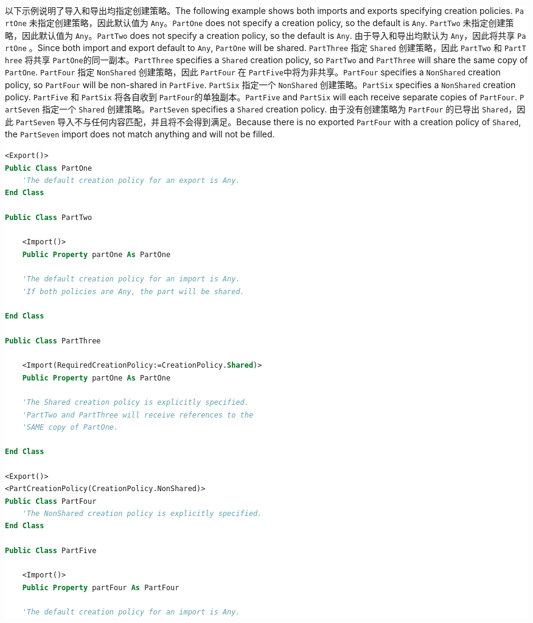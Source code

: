 <span data-ttu-id="a4841-304">以下示例说明了导入和导出均指定创建策略。</span><span class="sxs-lookup"><span data-stu-id="a4841-304">The following example shows both imports and exports specifying creation policies.</span></span> <span data-ttu-id="a4841-305">`PartOne` 未指定创建策略，因此默认值为 `Any`。</span><span class="sxs-lookup"><span data-stu-id="a4841-305">`PartOne` does not specify a creation policy, so the default is `Any`.</span></span> <span data-ttu-id="a4841-306">`PartTwo` 未指定创建策略，因此默认值为 `Any`。</span><span class="sxs-lookup"><span data-stu-id="a4841-306">`PartTwo` does not specify a creation policy, so the default is `Any`.</span></span> <span data-ttu-id="a4841-307">由于导入和导出均默认为 `Any`，因此将共享 `PartOne` 。</span><span class="sxs-lookup"><span data-stu-id="a4841-307">Since both import and export default to `Any`, `PartOne` will be shared.</span></span> <span data-ttu-id="a4841-308">`PartThree` 指定 `Shared` 创建策略，因此 `PartTwo` 和 `PartThree` 将共享 `PartOne`的同一副本。</span><span class="sxs-lookup"><span data-stu-id="a4841-308">`PartThree` specifies a `Shared` creation policy, so `PartTwo` and `PartThree` will share the same copy of `PartOne`.</span></span> <span data-ttu-id="a4841-309">`PartFour` 指定 `NonShared` 创建策略，因此 `PartFour` 在 `PartFive`中将为非共享。</span><span class="sxs-lookup"><span data-stu-id="a4841-309">`PartFour` specifies a `NonShared` creation policy, so `PartFour` will be non-shared in `PartFive`.</span></span> <span data-ttu-id="a4841-310">`PartSix` 指定一个 `NonShared` 创建策略。</span><span class="sxs-lookup"><span data-stu-id="a4841-310">`PartSix` specifies a `NonShared` creation policy.</span></span> <span data-ttu-id="a4841-311">`PartFive` 和 `PartSix` 将各自收到 `PartFour`的单独副本。</span><span class="sxs-lookup"><span data-stu-id="a4841-311">`PartFive` and `PartSix` will each receive separate copies of `PartFour`.</span></span> <span data-ttu-id="a4841-312">`PartSeven` 指定一个 `Shared` 创建策略。</span><span class="sxs-lookup"><span data-stu-id="a4841-312">`PartSeven` specifies a `Shared` creation policy.</span></span> <span data-ttu-id="a4841-313">由于没有创建策略为 `PartFour` 的已导出 `Shared`，因此 `PartSeven` 导入不与任何内容匹配，并且将不会得到满足。</span><span class="sxs-lookup"><span data-stu-id="a4841-313">Because there is no exported `PartFour` with a creation policy of `Shared`, the `PartSeven` import does not match anything and will not be filled.</span></span>

```vb
<Export()>
Public Class PartOne
    'The default creation policy for an export is Any.
End Class

Public Class PartTwo

    <Import()>
    Public Property partOne As PartOne

    'The default creation policy for an import is Any.
    'If both policies are Any, the part will be shared.

End Class

Public Class PartThree

    <Import(RequiredCreationPolicy:=CreationPolicy.Shared)>
    Public Property partOne As PartOne

    'The Shared creation policy is explicitly specified.
    'PartTwo and PartThree will receive references to the
    'SAME copy of PartOne.

End Class

<Export()>
<PartCreationPolicy(CreationPolicy.NonShared)>
Public Class PartFour
    'The NonShared creation policy is explicitly specified.
End Class

Public Class PartFive

    <Import()>
    Public Property partFour As PartFour

    'The default creation policy for an import is Any.
```
